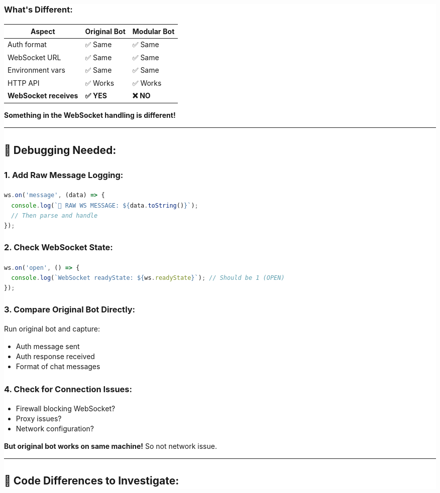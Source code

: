 ### **What's Different:**
| Aspect | Original Bot | Modular Bot |
|--------|--------------|-------------|
| Auth format | ✅ Same | ✅ Same |
| WebSocket URL | ✅ Same | ✅ Same |
| Environment vars | ✅ Same | ✅ Same |
| HTTP API | ✅ Works | ✅ Works |
| **WebSocket receives** | **✅ YES** | **❌ NO** |

**Something in the WebSocket handling is different!**

---

## 🔬 **Debugging Needed:**

### **1. Add Raw Message Logging:**
```javascript
ws.on('message', (data) => {
  console.log(`🔵 RAW WS MESSAGE: ${data.toString()}`);
  // Then parse and handle
});
```

### **2. Check WebSocket State:**
```javascript
ws.on('open', () => {
  console.log(`WebSocket readyState: ${ws.readyState}`); // Should be 1 (OPEN)
});
```

### **3. Compare Original Bot Directly:**
Run original bot and capture:
- Auth message sent
- Auth response received
- Format of chat messages

### **4. Check for Connection Issues:**
- Firewall blocking WebSocket?
- Proxy issues?
- Network configuration?

**But original bot works on same machine!** So not network issue.

---

## 📝 **Code Differences to Investigate:**
